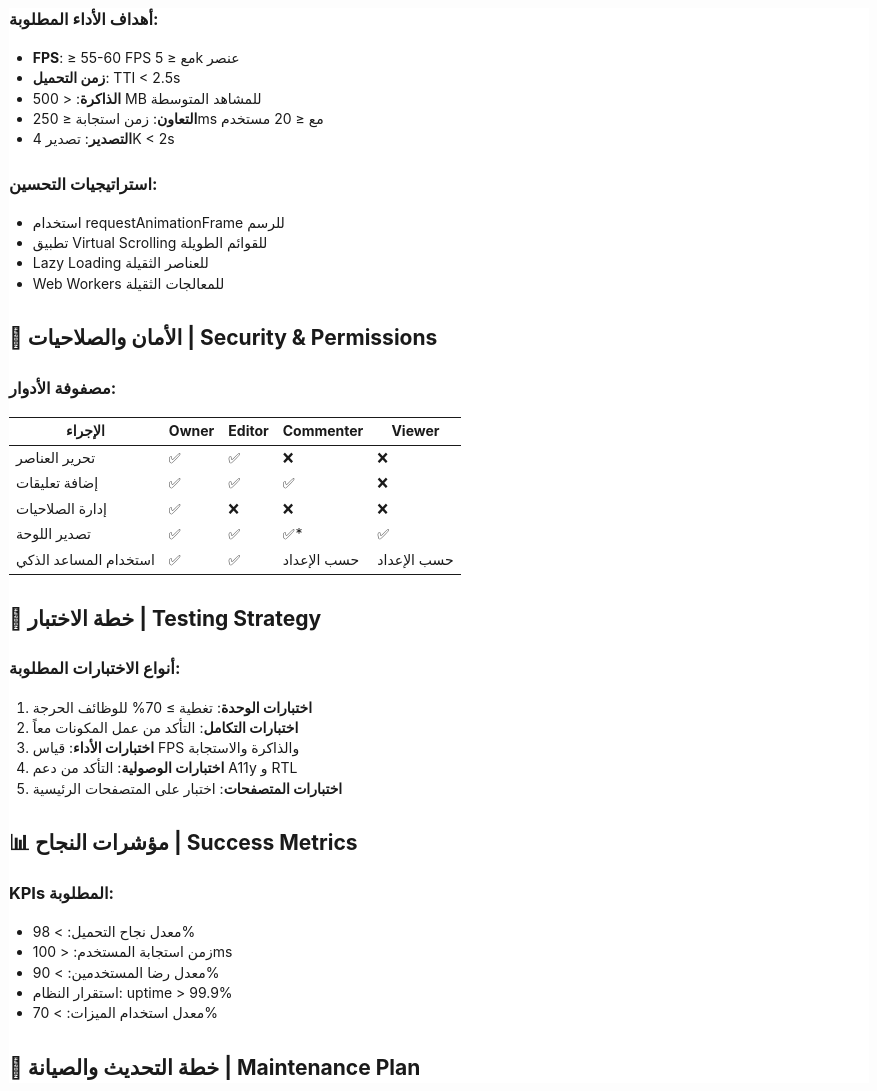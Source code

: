 ### أهداف الأداء المطلوبة:
- **FPS**: ≥ 55-60 FPS مع ≤ 5k عنصر
- **زمن التحميل**: TTI < 2.5s
- **الذاكرة**: < 500 MB للمشاهد المتوسطة
- **التعاون**: زمن استجابة ≤ 250ms مع ≤ 20 مستخدم
- **التصدير**: تصدير 4K < 2s

### استراتيجيات التحسين:
- استخدام requestAnimationFrame للرسم
- تطبيق Virtual Scrolling للقوائم الطويلة
- Lazy Loading للعناصر الثقيلة
- Web Workers للمعالجات الثقيلة

## 🔐 الأمان والصلاحيات | Security & Permissions

### مصفوفة الأدوار:

| الإجراء | Owner | Editor | Commenter | Viewer |
|---------|-------|---------|-----------|--------|
| تحرير العناصر | ✅ | ✅ | ❌ | ❌ |
| إضافة تعليقات | ✅ | ✅ | ✅ | ❌ |
| إدارة الصلاحيات | ✅ | ❌ | ❌ | ❌ |
| تصدير اللوحة | ✅ | ✅ | ✅* | ✅ |
| استخدام المساعد الذكي | ✅ | ✅ | حسب الإعداد | حسب الإعداد |

## 🧪 خطة الاختبار | Testing Strategy

### أنواع الاختبارات المطلوبة:

1. **اختبارات الوحدة**: تغطية ≥ 70% للوظائف الحرجة
2. **اختبارات التكامل**: التأكد من عمل المكونات معاً
3. **اختبارات الأداء**: قياس FPS والذاكرة والاستجابة
4. **اختبارات الوصولية**: التأكد من دعم A11y و RTL
5. **اختبارات المتصفحات**: اختبار على المتصفحات الرئيسية

## 📊 مؤشرات النجاح | Success Metrics

### KPIs المطلوبة:
- معدل نجاح التحميل: > 98%
- زمن استجابة المستخدم: < 100ms
- معدل رضا المستخدمين: > 90%
- استقرار النظام: uptime > 99.9%
- معدل استخدام الميزات: > 70%

## 🔄 خطة التحديث والصيانة | Maintenance Plan

